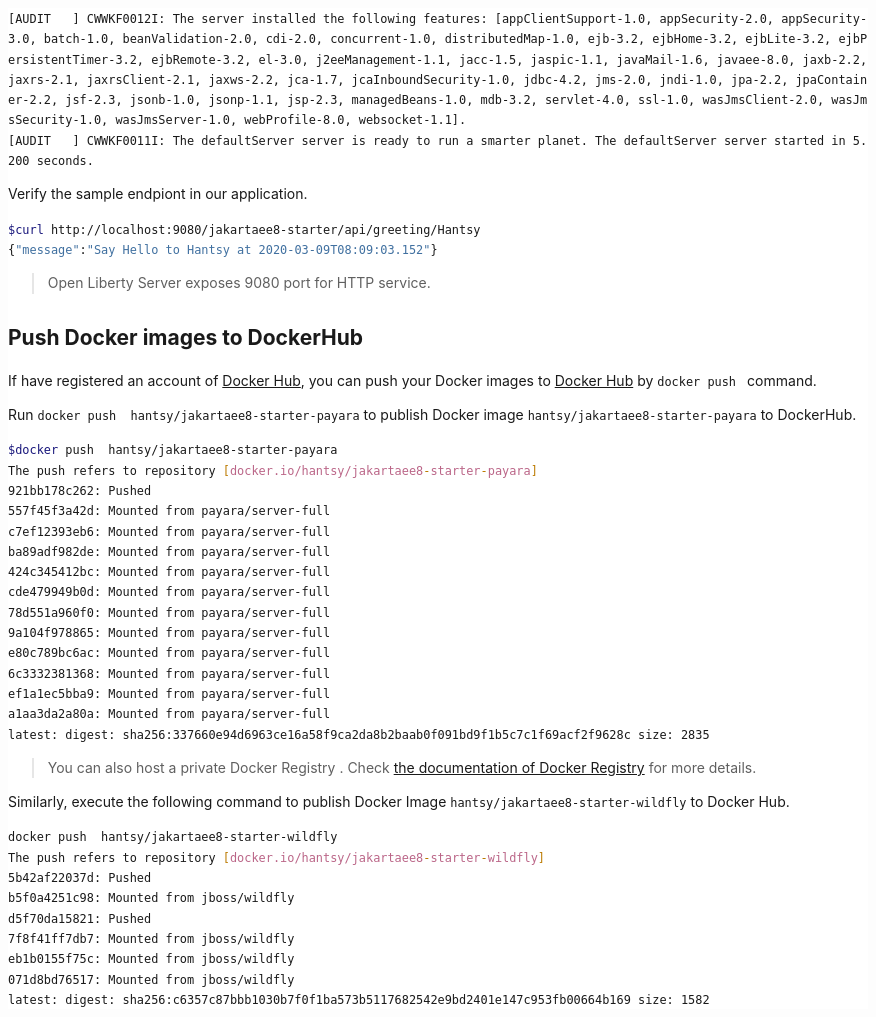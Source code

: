 ```bash
[AUDIT   ] CWWKF0012I: The server installed the following features: [appClientSupport-1.0, appSecurity-2.0, appSecurity-3.0, batch-1.0, beanValidation-2.0, cdi-2.0, concurrent-1.0, distributedMap-1.0, ejb-3.2, ejbHome-3.2, ejbLite-3.2, ejbPersistentTimer-3.2, ejbRemote-3.2, el-3.0, j2eeManagement-1.1, jacc-1.5, jaspic-1.1, javaMail-1.6, javaee-8.0, jaxb-2.2, jaxrs-2.1, jaxrsClient-2.1, jaxws-2.2, jca-1.7, jcaInboundSecurity-1.0, jdbc-4.2, jms-2.0, jndi-1.0, jpa-2.2, jpaContainer-2.2, jsf-2.3, jsonb-1.0, jsonp-1.1, jsp-2.3, managedBeans-1.0, mdb-3.2, servlet-4.0, ssl-1.0, wasJmsClient-2.0, wasJmsSecurity-1.0, wasJmsServer-1.0, webProfile-8.0, websocket-1.1].
[AUDIT   ] CWWKF0011I: The defaultServer server is ready to run a smarter planet. The defaultServer server started in 5.200 seconds.
```

Verify the sample endpiont in our application.

```bash
$curl http://localhost:9080/jakartaee8-starter/api/greeting/Hantsy
{"message":"Say Hello to Hantsy at 2020-03-09T08:09:03.152"}
```

> Open Liberty Server exposes 9080 port for HTTP service.

## Push Docker images to  DockerHub



If have registered an account of  [Docker Hub](https://hub.docker.com), you can push your Docker images to [Docker Hub](https://hub.docker.com) by `docker push ` command.

Run `docker push  hantsy/jakartaee8-starter-payara` to publish Docker image  `hantsy/jakartaee8-starter-payara` to DockerHub.

```bash
$docker push  hantsy/jakartaee8-starter-payara
The push refers to repository [docker.io/hantsy/jakartaee8-starter-payara]
921bb178c262: Pushed
557f45f3a42d: Mounted from payara/server-full
c7ef12393eb6: Mounted from payara/server-full
ba89adf982de: Mounted from payara/server-full
424c345412bc: Mounted from payara/server-full
cde479949b0d: Mounted from payara/server-full
78d551a960f0: Mounted from payara/server-full
9a104f978865: Mounted from payara/server-full
e80c789bc6ac: Mounted from payara/server-full
6c3332381368: Mounted from payara/server-full
ef1a1ec5bba9: Mounted from payara/server-full
a1aa3da2a80a: Mounted from payara/server-full
latest: digest: sha256:337660e94d6963ce16a58f9ca2da8b2baab0f091bd9f1b5c7c1f69acf2f9628c size: 2835
```
>You can also host a private Docker Registry .  Check [the documentation of Docker Registry](https://docs.docker.com/registry/) for more details.

Similarly, execute the following command to publish Docker Image `hantsy/jakartaee8-starter-wildfly` to Docker Hub.

```bash
docker push  hantsy/jakartaee8-starter-wildfly
The push refers to repository [docker.io/hantsy/jakartaee8-starter-wildfly]
5b42af22037d: Pushed
b5f0a4251c98: Mounted from jboss/wildfly
d5f70da15821: Pushed
7f8f41ff7db7: Mounted from jboss/wildfly
eb1b0155f75c: Mounted from jboss/wildfly
071d8bd76517: Mounted from jboss/wildfly
latest: digest: sha256:c6357c87bbb1030b7f0f1ba573b5117682542e9bd2401e147c953fb00664b169 size: 1582
```
